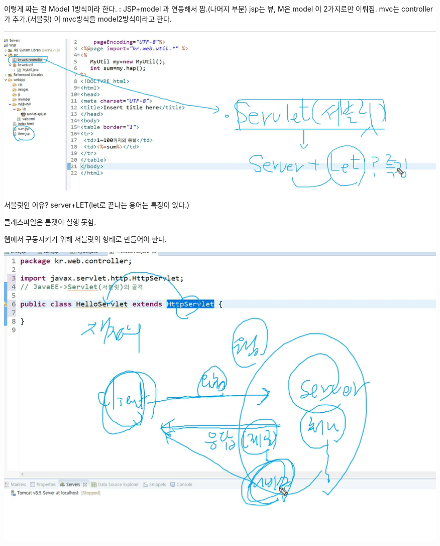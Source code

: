 이렇게 짜는 걸 Model 1방식이라 한다.
: JSP+model 과 연동해서 짬.(나머지 부분)
jsp는 뷰, M은 model 이 2가지로만 이뤄짐.
mvc는 controller가 추가.(서블릿) 이 mvc방식을 model2방식이라고 한다.


---

![20210330_011150](/assets/20210330_011150.png)


서블릿인 이유?
server+LET(let로 끝나는 용어는 특징이 있다.)

클래스파일은 톰캣이 실행 못함.

웹에서 구동시키기 위해 서블릿의 형태로 만들어야 한다.


![20210330_012607](/assets/20210330_012607.png)
